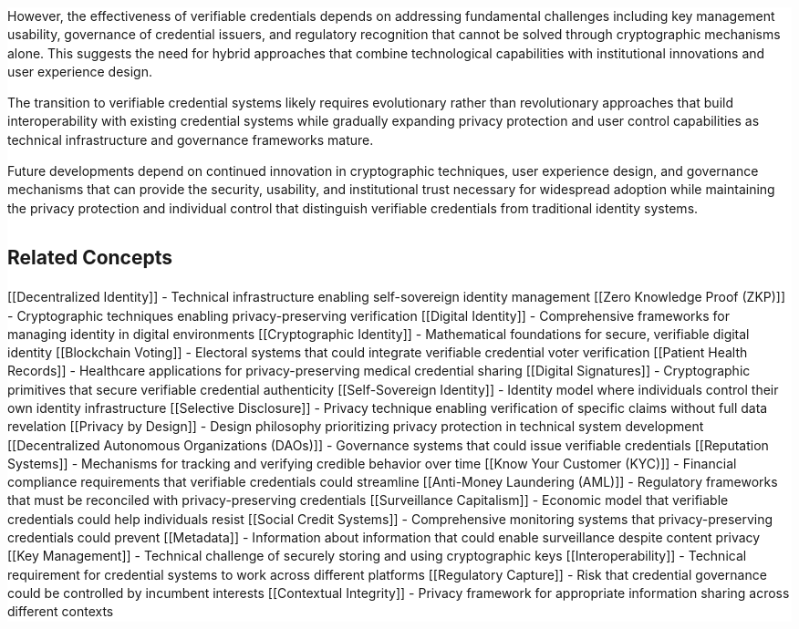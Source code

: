 However, the effectiveness of verifiable credentials depends on addressing fundamental challenges including key management usability, governance of credential issuers, and regulatory recognition that cannot be solved through cryptographic mechanisms alone. This suggests the need for hybrid approaches that combine technological capabilities with institutional innovations and user experience design.

The transition to verifiable credential systems likely requires evolutionary rather than revolutionary approaches that build interoperability with existing credential systems while gradually expanding privacy protection and user control capabilities as technical infrastructure and governance frameworks mature.

Future developments depend on continued innovation in cryptographic techniques, user experience design, and governance mechanisms that can provide the security, usability, and institutional trust necessary for widespread adoption while maintaining the privacy protection and individual control that distinguish verifiable credentials from traditional identity systems.

## Related Concepts

[[Decentralized Identity]] - Technical infrastructure enabling self-sovereign identity management
[[Zero Knowledge Proof (ZKP)]] - Cryptographic techniques enabling privacy-preserving verification
[[Digital Identity]] - Comprehensive frameworks for managing identity in digital environments
[[Cryptographic Identity]] - Mathematical foundations for secure, verifiable digital identity
[[Blockchain Voting]] - Electoral systems that could integrate verifiable credential voter verification
[[Patient Health Records]] - Healthcare applications for privacy-preserving medical credential sharing
[[Digital Signatures]] - Cryptographic primitives that secure verifiable credential authenticity
[[Self-Sovereign Identity]] - Identity model where individuals control their own identity infrastructure
[[Selective Disclosure]] - Privacy technique enabling verification of specific claims without full data revelation
[[Privacy by Design]] - Design philosophy prioritizing privacy protection in technical system development
[[Decentralized Autonomous Organizations (DAOs)]] - Governance systems that could issue verifiable credentials
[[Reputation Systems]] - Mechanisms for tracking and verifying credible behavior over time
[[Know Your Customer (KYC)]] - Financial compliance requirements that verifiable credentials could streamline
[[Anti-Money Laundering (AML)]] - Regulatory frameworks that must be reconciled with privacy-preserving credentials
[[Surveillance Capitalism]] - Economic model that verifiable credentials could help individuals resist
[[Social Credit Systems]] - Comprehensive monitoring systems that privacy-preserving credentials could prevent
[[Metadata]] - Information about information that could enable surveillance despite content privacy
[[Key Management]] - Technical challenge of securely storing and using cryptographic keys
[[Interoperability]] - Technical requirement for credential systems to work across different platforms
[[Regulatory Capture]] - Risk that credential governance could be controlled by incumbent interests
[[Contextual Integrity]] - Privacy framework for appropriate information sharing across different contexts